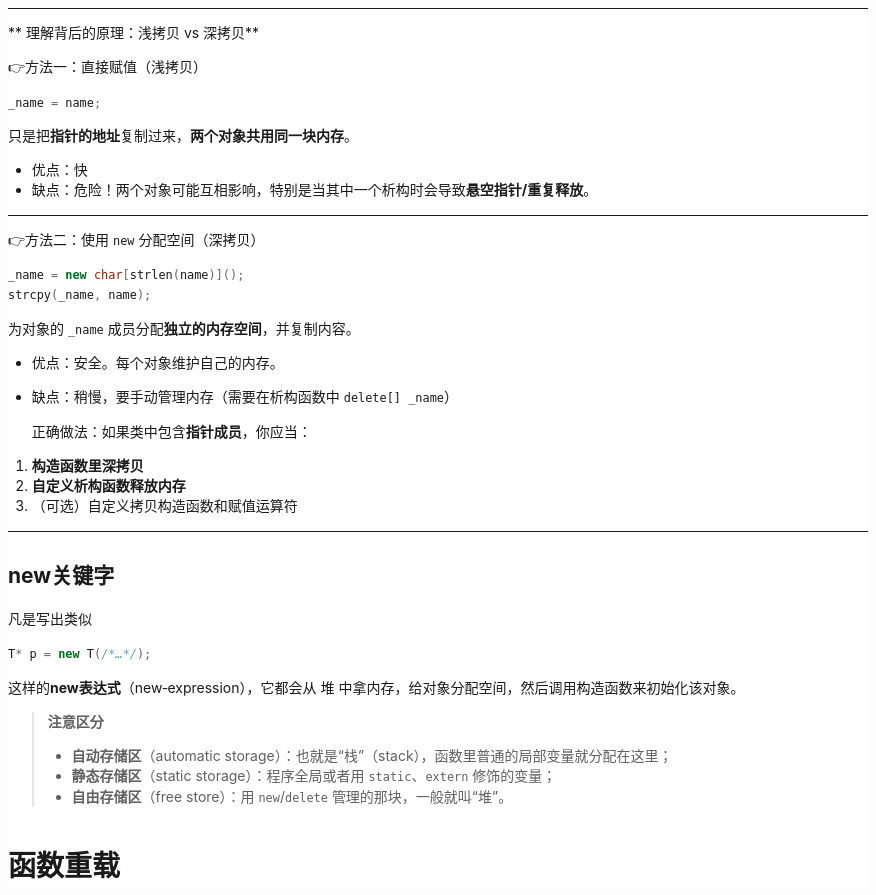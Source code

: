 ------

 ** 理解背后的原理：浅拷贝 vs 深拷贝**

  👉方法一：直接赋值（浅拷贝）

```c++
_name = name;
```

 只是把**指针的地址**复制过来，**两个对象共用同一块内存**。

- 优点：快
- 缺点：危险！两个对象可能互相影响，特别是当其中一个析构时会导致**悬空指针/重复释放**。

------

  👉方法二：使用 `new` 分配空间（深拷贝）

```c++
_name = new char[strlen(name)]();
strcpy(_name, name);
```

 为对象的 `_name` 成员分配**独立的内存空间**，并复制内容。

- 优点：安全。每个对象维护自己的内存。
- 缺点：稍慢，要手动管理内存（需要在析构函数中 `delete[] _name`）

  正确做法：如果类中包含**指针成员**，你应当：

1. **构造函数里深拷贝**
2. **自定义析构函数释放内存**
3. （可选）自定义拷贝构造函数和赋值运算符

------------------------

## new关键字

凡是写出类似

```c++
T* p = new T(/*…*/);
```

这样的**new表达式**（new‐expression），它都会从 堆 中拿内存，给对象分配空间，然后调用构造函数来初始化该对象。

> **注意区分**
>
> - **自动存储区**（automatic storage）：也就是“栈”（stack），函数里普通的局部变量就分配在这里；
> - **静态存储区**（static storage）：程序全局或者用 `static`、`extern` 修饰的变量；
> - **自由存储区**（free store）：用 `new`/`delete` 管理的那块，一般就叫“堆”。









# 函数重载
